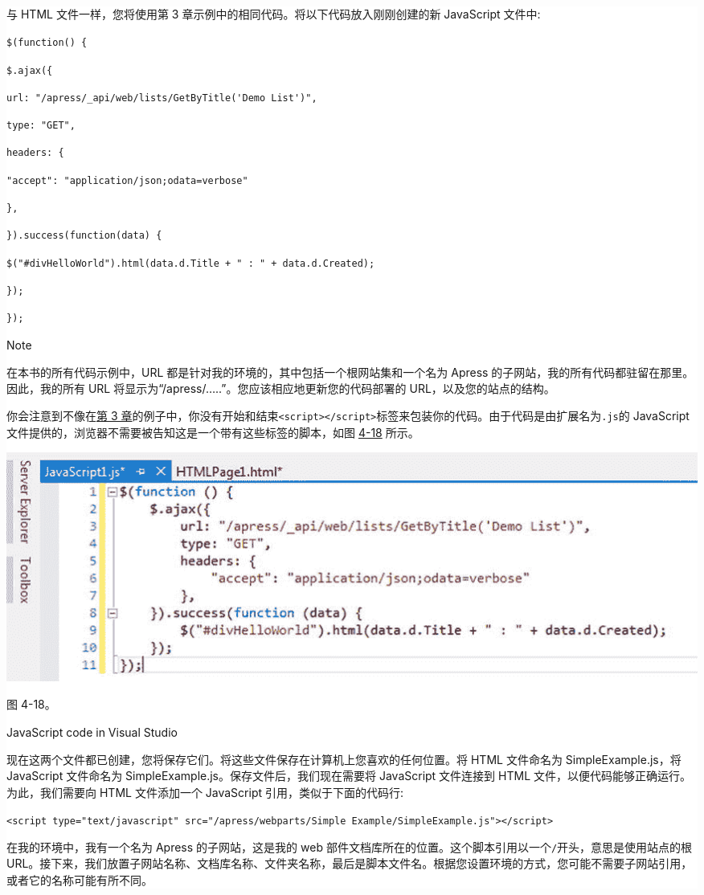 与 HTML 文件一样，您将使用第 3 章示例中的相同代码。将以下代码放入刚刚创建的新 JavaScript 文件中:

`$(function() {`

`$.ajax({`

`url: "/apress/_api/web/lists/GetByTitle('Demo List')",`

`type: "GET",`

`headers: {`

`"accept": "application/json;odata=verbose"`

`},`

`}).success(function(data) {`

`$("#divHelloWorld").html(data.d.Title + " : " + data.d.Created);`

`});`

`});`

Note

在本书的所有代码示例中，URL 都是针对我的环境的，其中包括一个根网站集和一个名为 Apress 的子网站，我的所有代码都驻留在那里。因此，我的所有 URL 将显示为“/apress/…..”。您应该相应地更新您的代码部署的 URL，以及您的站点的结构。

你会注意到不像在[第 3 章](3.html)的例子中，你没有开始和结束`<script></script>`标签来包装你的代码。由于代码是由扩展名为`.js`的 JavaScript 文件提供的，浏览器不需要被告知这是一个带有这些标签的脚本，如图 [4-18](#Fig18) 所示。

![A978-1-4842-0544-0_4_Fig18_HTML.jpg](img/A978-1-4842-0544-0_4_Fig18_HTML.jpg)

图 4-18。

JavaScript code in Visual Studio

现在这两个文件都已创建，您将保存它们。将这些文件保存在计算机上您喜欢的任何位置。将 HTML 文件命名为 SimpleExample.js，将 JavaScript 文件命名为 SimpleExample.js。保存文件后，我们现在需要将 JavaScript 文件连接到 HTML 文件，以便代码能够正确运行。为此，我们需要向 HTML 文件添加一个 JavaScript 引用，类似于下面的代码行:

`<script type="text/javascript" src="/apress/webparts/Simple Example/SimpleExample.js"></script>`

在我的环境中，我有一个名为 Apress 的子网站，这是我的 web 部件文档库所在的位置。这个脚本引用以一个`/`开头，意思是使用站点的根 URL。接下来，我们放置子网站名称、文档库名称、文件夹名称，最后是脚本文件名。根据您设置环境的方式，您可能不需要子网站引用，或者它的名称可能有所不同。
